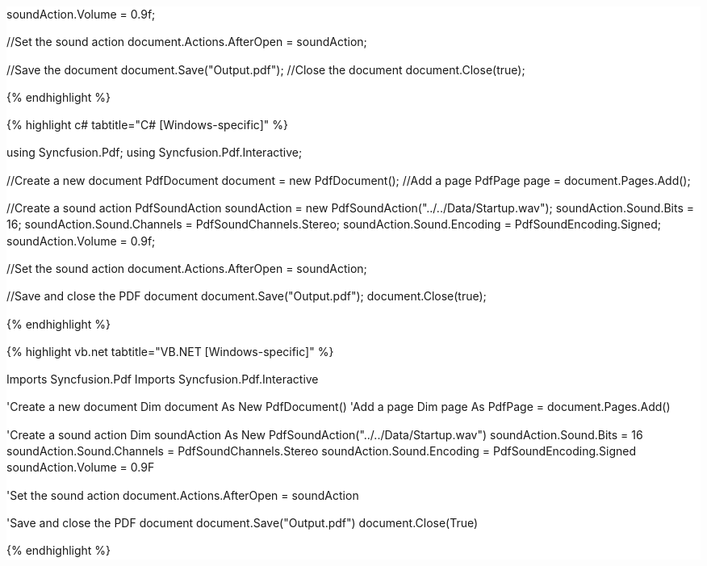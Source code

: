 soundAction.Volume = 0.9f;

//Set the sound action
document.Actions.AfterOpen = soundAction;

//Save the document
document.Save("Output.pdf");
//Close the document
document.Close(true);

{% endhighlight %}

{% highlight c# tabtitle="C# [Windows-specific]" %}

using Syncfusion.Pdf;
using Syncfusion.Pdf.Interactive;

//Create a new document
PdfDocument document = new PdfDocument();
//Add a page
PdfPage page = document.Pages.Add();

//Create a sound action
PdfSoundAction soundAction = new PdfSoundAction("../../Data/Startup.wav");
soundAction.Sound.Bits = 16;
soundAction.Sound.Channels = PdfSoundChannels.Stereo;
soundAction.Sound.Encoding = PdfSoundEncoding.Signed;
soundAction.Volume = 0.9f;

//Set the sound action
document.Actions.AfterOpen = soundAction;

//Save and close the PDF document
document.Save("Output.pdf");
document.Close(true);

{% endhighlight %}

{% highlight vb.net tabtitle="VB.NET [Windows-specific]" %}

Imports Syncfusion.Pdf
Imports Syncfusion.Pdf.Interactive

'Create a new document
Dim document As New PdfDocument()
'Add a page
Dim page As PdfPage = document.Pages.Add()

'Create a sound action
Dim soundAction As New PdfSoundAction("../../Data/Startup.wav")
soundAction.Sound.Bits = 16
soundAction.Sound.Channels = PdfSoundChannels.Stereo
soundAction.Sound.Encoding = PdfSoundEncoding.Signed
soundAction.Volume = 0.9F

'Set the sound action
document.Actions.AfterOpen = soundAction

'Save and close the PDF document
document.Save("Output.pdf")
document.Close(True)

{% endhighlight %}
